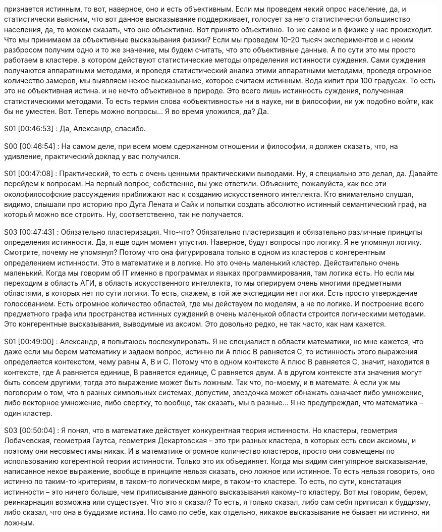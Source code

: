 признается истинным, то вот, наверное, оно и есть объективным. Если мы проведем некий опрос население, да, и статистически выясним, что вот данное высказывание поддерживает, голосует за него статистически большинство населения, да, то можем сказать, что оно объективно. Вот принято объективно. То же самое и в физике у нас происходит. Что мы принимаем за объективные высказывания физики? Если мы проведем 10-20 тысяч экспериментов и с неким разбросом получим одно и то же значение, мы будем считать, что это объективные данные. А по сути это мы просто работаем в кластере. в котором действуют статистические методы определения истинности суждения. Сами суждения получаются аппаратными методами, и проведя статистический анализ этими аппаратными методами, проведя огромное количество замеров, мы выявляем некое высказывание, которое считаем истинным. Вода кипит при 100 градусах. То есть это не объективная истина. и не нечто объективное в природе. Это всего лишь истинность суждения, полученная статистическими методами. То есть термин слова «объективность» ни в науке, ни в философии, ни уж подобно войти, как бы не уместен. Вот. Теперь можно вопросы... Я во время уложился, да? Да. 

S01 [00:46:53]  : Да, Александр, спасибо. 

S00 [00:46:54]  : На самом деле, при всем моем сдержанном отношении и философии, я должен сказать, что, на удивление, практический доклад у вас получился. 

S01 [00:47:08]  : Практический, то есть с очень ценными практическими выводами. Ну, я специально это делал, да. Давайте перейдем к вопросам. На первый вопрос, собственно, вы уже ответили. Объясните, пожалуйста, как все эти околофилософские рассуждения приближают нас к созданию искусственного интеллекта. Кто внимательно слушал, видимо, слышали про историю про Дуга Лената и Сайк и попытки создать абсолютно истинный семантический граф, на который можно все строить. Ну, соответственно, так не получается. 

S03 [00:47:43]  : Обязательно пластеризация. Что-что? Обязательно пластеризация и обязательно различные принципы определения истинности. Да, я еще один момент упустил. Наверное, будут вопросы про логику. Я не упомянул логику. Смотрите, почему не упомянул? Потому что она фигурировала только в одном из кластеров с конгерентным определением истинности. Это в математике и в логике. Но это очень маленький кластер. Действительно очень маленький. Когда мы говорим об IT именно в программах и языках программирования, там логика есть. Но если мы переходим в область АГИ, в область искусственного интеллекта, то мы оперируем очень многими предметными областями, в которых нет по сути логики. То есть, скажем, в той же экспедиции нет логики. Есть просто утверждение голосованием. Есть огромное количество областей, где мы действуем по моделям, а не по логике. И построение всего предметного графа или пространства истинных суждений в очень маленькой области строится логическими методами. Это конгерентные высказывания, выводимые из аксиом. Это довольно редко, не так часто, как нам кажется. 

S01 [00:49:00]  : Александр, я попытаюсь поспекулировать. Я не специалист в области математики, но мне кажется, что даже если мы берем математику и задаем вопрос, истинно ли A плюс B равняется C, то истинность этого выражения определяется контекстом, чему равны A, B и C. Потому что в одном контексте A плюс B равняется C, значит, находится в контексте, где A равняется единице, B равняется единице, C равняется двум. А в другом контексте эти значения могут быть совсем другими, тогда это выражение может быть ложным. Так что, по-моему, и в математе. А если уж мы поговорим о том, что в разных символьных системах, допустим, звездочка может обнажать означает либо умножение, либо векторное умножение, либо свертку, то вообще, так сказать, мы в разные… Я не предупреждал, что математика – один кластер. 

S03 [00:50:04]  : Я понял, что в математике действует конкурентная теория истинности. Но кластеры, геометрия Лобачевская, геометрия Гаутса, геометрия Декартовская – это три разных кластера, в которых есть свои аксиомы, и поэтому они несовместимы никак. И в математике огромное количество кластеров, просто они совмещены по использованию когерентной теории истинности. Только это их объединяет. Когда мы видим сингулярное высказывание, написанное некое выражение, вообще в принципе нельзя сказать, оно ложное или истинное. То есть нельзя говорить, оно истинно по таким-то критериям, в таком-то логическом мире, в таком-то кластере. То есть, по сути, констатация истинности – это ничего больше, чем приписывание данного высказывания какому-то кластеру. Вот мы говорим, берем, реинкарнация возможна или существует. Что это я сказал? То есть, я только сказал, либо сам себя приписал к буддизму, либо сказал, что она в буддизме истина. Но само по себе, как отдельно, никакое высказывание не бывает ни истинно, ни ложным. 
